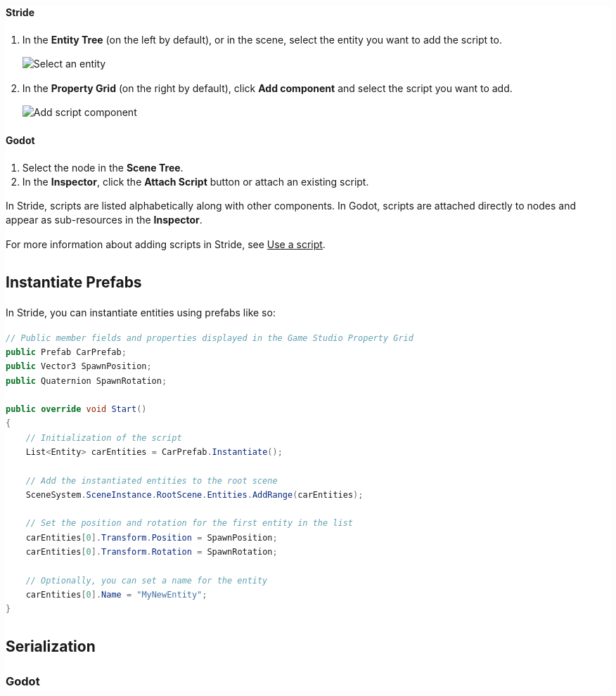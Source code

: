 #### Stride

1. In the **Entity Tree** (on the left by default), or in the scene, select the entity you want to add the script to.

    ![Select an entity](../scripts/media/select-entity.png)
2. In the **Property Grid** (on the right by default), click **Add component** and select the script you want to add.
 
    ![Add script component](../scripts/media/add-script-component.png)

#### Godot

1. Select the node in the **Scene Tree**.
1. In the **Inspector**, click the **Attach Script** button or attach an existing script.

In Stride, scripts are listed alphabetically along with other components. In Godot, scripts are attached directly to nodes and appear as sub-resources in the **Inspector**.

For more information about adding scripts in Stride, see [Use a script](../scripts/use-a-script.md).

## Instantiate Prefabs

In Stride, you can instantiate entities using prefabs like so:

```cs
// Public member fields and properties displayed in the Game Studio Property Grid
public Prefab CarPrefab;
public Vector3 SpawnPosition;
public Quaternion SpawnRotation;

public override void Start()
{
    // Initialization of the script
    List<Entity> carEntities = CarPrefab.Instantiate();
    
    // Add the instantiated entities to the root scene
    SceneSystem.SceneInstance.RootScene.Entities.AddRange(carEntities);
    
    // Set the position and rotation for the first entity in the list
    carEntities[0].Transform.Position = SpawnPosition;
    carEntities[0].Transform.Rotation = SpawnRotation;
    
    // Optionally, you can set a name for the entity
    carEntities[0].Name = "MyNewEntity";
}
```

## Serialization

### Godot
